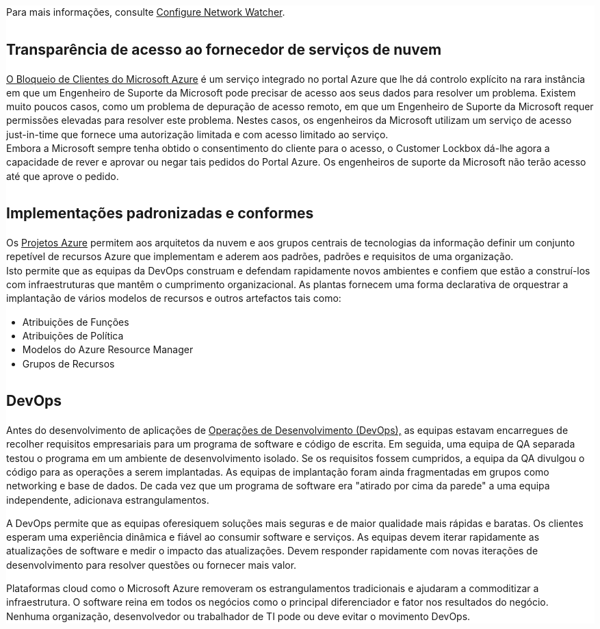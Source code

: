 Para mais informações, consulte [Configure Network Watcher](/azure/network-watcher/network-watcher-create).

## <a name="cloud-service-provider-access-transparency"></a>Transparência de acesso ao fornecedor de serviços de nuvem

[O Bloqueio de Clientes do Microsoft Azure](customer-lockbox-overview.md) é um serviço integrado no portal Azure que lhe dá controlo explícito na rara instância em que um Engenheiro de Suporte da Microsoft pode precisar de acesso aos seus dados para resolver um problema.
Existem muito poucos casos, como um problema de depuração de acesso remoto, em que um Engenheiro de Suporte da Microsoft requer permissões elevadas para resolver este problema. Nestes casos, os engenheiros da Microsoft utilizam um serviço de acesso just-in-time que fornece uma autorização limitada e com acesso limitado ao serviço.  
Embora a Microsoft sempre tenha obtido o consentimento do cliente para o acesso, o Customer Lockbox dá-lhe agora a capacidade de rever e aprovar ou negar tais pedidos do Portal Azure. Os engenheiros de suporte da Microsoft não terão acesso até que aprove o pedido.

## <a name="standardized-and-compliant-deployments"></a>Implementações padronizadas e conformes

Os [Projetos Azure](/azure/governance/blueprints/overview) permitem aos arquitetos da nuvem e aos grupos centrais de tecnologias da informação definir um conjunto repetível de recursos Azure que implementam e aderem aos padrões, padrões e requisitos de uma organização.  
Isto permite que as equipas da DevOps construam e defendam rapidamente novos ambientes e confiem que estão a construí-los com infraestruturas que mantêm o cumprimento organizacional.
As plantas fornecem uma forma declarativa de orquestrar a implantação de vários modelos de recursos e outros artefactos tais como:

- Atribuições de Funções
- Atribuições de Política
- Modelos do Azure Resource Manager
- Grupos de Recursos

## <a name="devops"></a>DevOps

Antes do desenvolvimento de aplicações de [Operações de Desenvolvimento (DevOps),](https://www.visualstudio.com/learn/what-is-devops/) as equipas estavam encarregues de recolher requisitos empresariais para um programa de software e código de escrita. Em seguida, uma equipa de QA separada testou o programa em um ambiente de desenvolvimento isolado. Se os requisitos fossem cumpridos, a equipa da QA divulgou o código para as operações a serem implantadas. As equipas de implantação foram ainda fragmentadas em grupos como networking e base de dados. De cada vez que um programa de software era "atirado por cima da parede" a uma equipa independente, adicionava estrangulamentos.

A DevOps permite que as equipas oferesiquem soluções mais seguras e de maior qualidade mais rápidas e baratas. Os clientes esperam uma experiência dinâmica e fiável ao consumir software e serviços. As equipas devem iterar rapidamente as atualizações de software e medir o impacto das atualizações. Devem responder rapidamente com novas iterações de desenvolvimento para resolver questões ou fornecer mais valor.  

Plataformas cloud como o Microsoft Azure removeram os estrangulamentos tradicionais e ajudaram a commoditizar a infraestrutura. O software reina em todos os negócios como o principal diferenciador e fator nos resultados do negócio. Nenhuma organização, desenvolvedor ou trabalhador de TI pode ou deve evitar o movimento DevOps.
